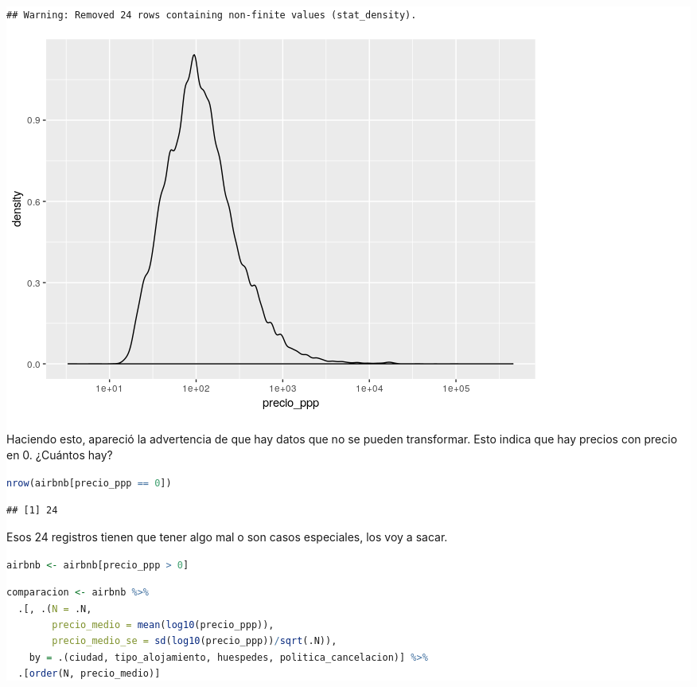     ## Warning: Removed 24 rows containing non-finite values (stat_density).

![](README_files/figure-gfm/unnamed-chunk-6-1.png)

Haciendo esto, apareció la advertencia de que hay datos que no se pueden
transformar. Esto indica que hay precios con precio en 0. ¿Cuántos hay?

``` r
nrow(airbnb[precio_ppp == 0])
```

    ## [1] 24

Esos 24 registros tienen que tener algo mal o son casos especiales, los
voy a sacar.

``` r
airbnb <- airbnb[precio_ppp > 0]
```

``` r
comparacion <- airbnb %>% 
  .[, .(N = .N, 
        precio_medio = mean(log10(precio_ppp)),
        precio_medio_se = sd(log10(precio_ppp))/sqrt(.N)), 
    by = .(ciudad, tipo_alojamiento, huespedes, politica_cancelacion)] %>% 
  .[order(N, precio_medio)]
```
